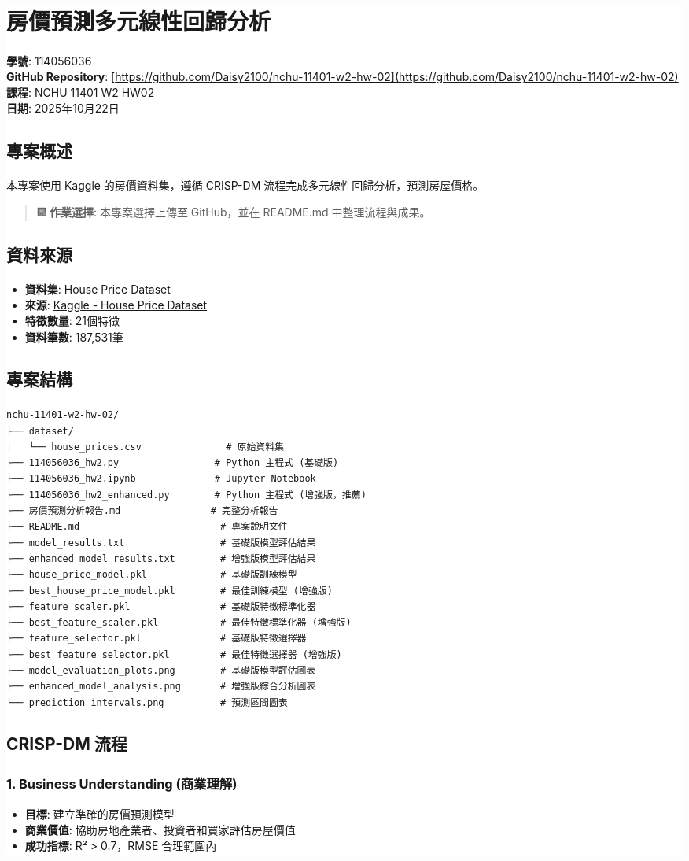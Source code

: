 # 房價預測多元線性回歸分析

**學號**: 114056036  
**GitHub Repository**: [https://github.com/Daisy2100/nchu-11401-w2-hw-02](https://github.com/Daisy2100/nchu-11401-w2-hw-02)  
**課程**: NCHU 11401 W2 HW02  
**日期**: 2025年10月22日  

## 專案概述
本專案使用 Kaggle 的房價資料集，遵循 CRISP-DM 流程完成多元線性回歸分析，預測房屋價格。

> 🎆 **作業選擇**: 本專案選擇上傳至 GitHub，並在 README.md 中整理流程與成果。

## 資料來源
- **資料集**: House Price Dataset
- **來源**: [Kaggle - House Price Dataset](https://www.kaggle.com/datasets/juhibhojani/house-price/discussion?sort=hotness)
- **特徵數量**: 21個特徵
- **資料筆數**: 187,531筆

## 專案結構
```
nchu-11401-w2-hw-02/
├── dataset/
│   └── house_prices.csv               # 原始資料集
├── 114056036_hw2.py                 # Python 主程式 (基礎版)
├── 114056036_hw2.ipynb              # Jupyter Notebook
├── 114056036_hw2_enhanced.py        # Python 主程式 (增強版，推薦)
├── 房價預測分析報告.md                # 完整分析報告
├── README.md                         # 專案說明文件
├── model_results.txt                 # 基礎版模型評估結果
├── enhanced_model_results.txt        # 增強版模型評估結果
├── house_price_model.pkl             # 基礎版訓練模型
├── best_house_price_model.pkl        # 最佳訓練模型 (增強版)
├── feature_scaler.pkl                # 基礎版特徵標準化器
├── best_feature_scaler.pkl           # 最佳特徵標準化器 (增強版)
├── feature_selector.pkl              # 基礎版特徵選擇器
├── best_feature_selector.pkl         # 最佳特徵選擇器 (增強版)
├── model_evaluation_plots.png        # 基礎版模型評估圖表
├── enhanced_model_analysis.png       # 增強版綜合分析圖表
└── prediction_intervals.png          # 預測區間圖表
```

## CRISP-DM 流程

### 1. Business Understanding (商業理解)
- **目標**: 建立準確的房價預測模型
- **商業價值**: 協助房地產業者、投資者和買家評估房屋價值
- **成功指標**: R² > 0.7，RMSE 合理範圍內
